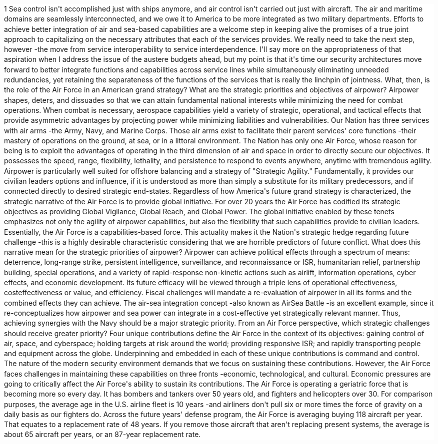 1
Sea control isn't accomplished just with ships anymore, and air control isn't carried out just with aircraft. The air and maritime domains are seamlessly interconnected, and we owe it to America to be more integrated as two military departments. Efforts to achieve better integration of air and sea-based capabilities are a welcome step in keeping alive the promises of a true joint approach to capitalizing on the necessary attributes that each of the services provides. We really need to take the next step, however -the move from service interoperability to service interdependence.
I'll say more on the appropriateness of that aspiration when I address the issue of the austere budgets ahead, but my point is that it's time our security architectures move forward to better integrate functions and capabilities across service lines while simultaneously eliminating unneeded redundancies, yet retaining the separateness of the functions of the services that is really the linchpin of jointness.
What, then, is the role of the Air Force in an American grand strategy? What are the strategic priorities and objectives of airpower?
Airpower shapes, deters, and dissuades so that we can attain fundamental national interests while minimizing the need for combat operations. When combat is necessary, aerospace capabilities yield a variety of strategic, operational, and tactical effects that provide asymmetric advantages by projecting power while minimizing liabilities and vulnerabilities.
Our Nation has three services with air arms -the Army, Navy, and Marine Corps. Those air arms exist to facilitate their parent services' core functions -their mastery of operations on the ground, at sea, or in a littoral environment.
The Nation has only one Air Force, whose reason for being is to exploit the advantages of operating in the third dimension of air and space in order to directly secure our objectives. It possesses the speed, range, flexibility, lethality, and persistence to respond to events anywhere, anytime with tremendous agility.
Airpower is particularly well suited for offshore balancing and a strategy of "Strategic Agility." Fundamentally, it provides our civilian leaders options and influence, if it is understood as more than simply a substitute for its military predecessors, and if connected directly to desired strategic end-states.
Regardless of how America's future grand strategy is characterized, the strategic narrative of the Air Force is to provide global initiative. For over 20 years the Air Force has codified its strategic objectives as providing Global Vigilance, Global Reach, and Global Power. The global initiative enabled by these tenets emphasizes not only the agility of airpower capabilities, but also the flexibility that such capabilities provide to civilian leaders.
Essentially, the Air Force is a capabilities-based force. This actuality makes it the Nation's strategic hedge regarding future challenge -this is a highly desirable characteristic considering that we are horrible predictors of future conflict.
What does this narrative mean for the strategic priorities of airpower? Airpower can achieve political effects through a spectrum of means: deterrence, long-range strike, persistent intelligence, surveillance, and reconnaissance or ISR, humanitarian relief, partnership building, special operations, and a variety of rapid-response non-kinetic actions such as airlift, information operations, cyber effects, and economic development.
Its future efficacy will be viewed through a triple lens of operational effectiveness, costeffectiveness or value, and efficiency. Fiscal challenges will mandate a re-evaluation of airpower in all its forms and the combined effects they can achieve.
The air-sea integration concept -also known as AirSea Battle -is an excellent example, since it re-conceptualizes how airpower and sea power can integrate in a cost-effective yet strategically relevant manner. Thus, achieving synergies with the Navy should be a major strategic priority.
From an Air Force perspective, which strategic challenges should receive greater priority?
Four unique contributions define the Air Force in the context of its objectives: gaining control of air, space, and cyberspace; holding targets at risk around the world; providing responsive ISR; and rapidly transporting people and equipment across the globe. Underpinning and embedded in each of these unique contributions is command and control.
The nature of the modern security environment demands that we focus on sustaining these contributions. However, the Air Force faces challenges in maintaining these capabilities on three fronts -economic, technological, and cultural.
Economic pressures are going to critically affect the Air Force's ability to sustain its contributions. The Air Force is operating a geriatric force that is becoming more so every day. It has bombers and tankers over 50 years old, and fighters and helicopters over 30. For comparison purposes, the average age in the U.S. airline fleet is 10 years -and airliners don't pull six or more times the force of gravity on a daily basis as our fighters do.
Across the future years' defense program, the Air Force is averaging buying 118 aircraft per year. That equates to a replacement rate of 48 years. If you remove those aircraft that aren't replacing present systems, the average is about 65 aircraft per years, or an 87-year replacement rate.